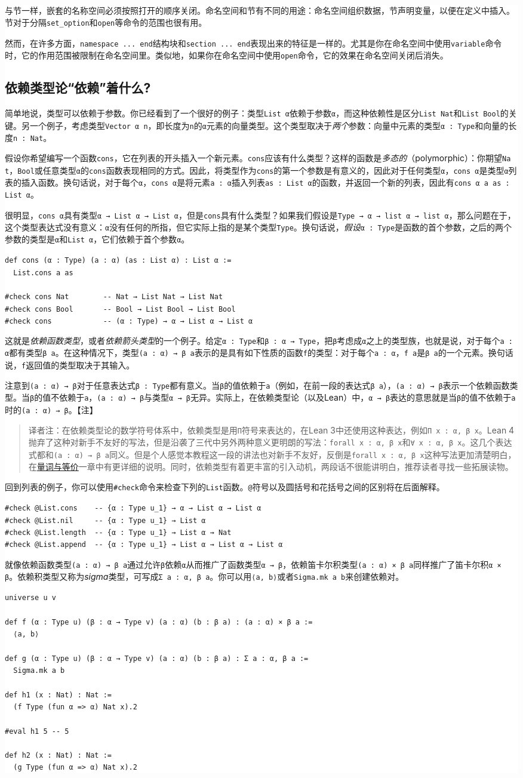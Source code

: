 
与节一样，嵌套的名称空间必须按照打开的顺序关闭。命名空间和节有不同的用途：命名空间组织数据，节声明变量，以便在定义中插入。节对于分隔``set_option``和``open``等命令的范围也很有用。

然而，在许多方面，``namespace ... end``结构块和``section ... end``表现出来的特征是一样的。尤其是你在命名空间中使用``variable``命令时，它的作用范围被限制在命名空间里。类似地，如果你在命名空间中使用``open``命令，它的效果在命名空间关闭后消失。

## 依赖类型论“依赖”着什么?

简单地说，类型可以依赖于参数。你已经看到了一个很好的例子：类型``List α``依赖于参数``α``，而这种依赖性是区分``List Nat``和``List Bool``的关键。另一个例子，考虑类型``Vector α n``，即长度为``n``的``α``元素的向量类型。这个类型取决于*两个*参数：向量中元素的类型``α : Type``和向量的长度``n : Nat``。

假设你希望编写一个函数``cons``，它在列表的开头插入一个新元素。``cons``应该有什么类型？这样的函数是*多态的*（polymorphic）：你期望``Nat``，``Bool``或任意类型``α``的``cons``函数表现相同的方式。因此，将类型作为``cons``的第一个参数是有意义的，因此对于任何类型``α``，``cons α``是类型``α``列表的插入函数。换句话说，对于每个``α``，``cons α``是将元素``a : α``插入列表``as : List α``的函数，并返回一个新的列表，因此有``cons α a as : List α``。

很明显，``cons α``具有类型``α → List α → List α``，但是``cons``具有什么类型？如果我们假设是``Type → α → list α → list α``，那么问题在于，这个类型表达式没有意义：``α``没有任何的所指，但它实际上指的是某个类型``Type``。换句话说，*假设*``α : Type``是函数的首个参数，之后的两个参数的类型是``α``和``List α``，它们依赖于首个参数``α``。

```lean
def cons (α : Type) (a : α) (as : List α) : List α :=
  List.cons a as

#check cons Nat        -- Nat → List Nat → List Nat
#check cons Bool       -- Bool → List Bool → List Bool
#check cons            -- (α : Type) → α → List α → List α
```

这就是*依赖函数类型*，或者*依赖箭头类型*的一个例子。给定``α : Type``和``β : α → Type``，把``β``考虑成``α``之上的类型族，也就是说，对于每个``a : α``都有类型``β a``。在这种情况下，类型``(a : α) → β a``表示的是具有如下性质的函数``f``的类型：对于每个``a : α``，``f a``是``β a``的一个元素。换句话说，``f``返回值的类型取决于其输入。

注意到``(a : α) → β``对于任意表达式``β : Type``都有意义。当``β``的值依赖于``a``（例如，在前一段的表达式``β a``），``(a : α) → β``表示一个依赖函数类型。当``β``的值不依赖于``a``，``(a : α) → β``与类型``α → β``无异。实际上，在依赖类型论（以及Lean）中，``α → β``表达的意思就是当``β``的值不依赖于``a``时的``(a : α) → β``。【注】

> 译者注：在依赖类型论的数学符号体系中，依赖类型是用``Π``符号来表达的，在Lean 3中还使用这种表达，例如``Π x : α, β x``。Lean 4抛弃了这种对新手不友好的写法，但是沿袭了三代中另外两种意义更明朗的写法：``forall x : α, β x``和``∀ x : α, β x``。这几个表达式都和``(a : α) → β a``同义。但是个人感觉本教程这一段的讲法也对新手不友好，反倒是``forall x : α, β x``这种写法更加清楚明白，在[量词与等价](./quantifiers_and_equality.md)一章中有更详细的说明。同时，依赖类型有着更丰富的引入动机，两段话不很能讲明白，推荐读者寻找一些拓展读物。

回到列表的例子，你可以使用`#check`命令来检查下列的`List`函数。``@``符号以及圆括号和花括号之间的区别将在后面解释。

```lean
#check @List.cons    -- {α : Type u_1} → α → List α → List α
#check @List.nil     -- {α : Type u_1} → List α
#check @List.length  -- {α : Type u_1} → List α → Nat
#check @List.append  -- {α : Type u_1} → List α → List α → List α
```

就像依赖函数类型``(a : α) → β a``通过允许``β``依赖``α``从而推广了函数类型``α → β``，依赖笛卡尔积类型``(a : α) × β a``同样推广了笛卡尔积``α × β``。依赖积类型又称为*sigma*类型，可写成`Σ a : α, β a`。你可以用`⟨a, b⟩`或者`Sigma.mk a b`来创建依赖对。

```lean
universe u v

def f (α : Type u) (β : α → Type v) (a : α) (b : β a) : (a : α) × β a :=
  ⟨a, b⟩

def g (α : Type u) (β : α → Type v) (a : α) (b : β a) : Σ a : α, β a :=
  Sigma.mk a b

def h1 (x : Nat) : Nat :=
  (f Type (fun α => α) Nat x).2

#eval h1 5 -- 5

def h2 (x : Nat) : Nat :=
  (g Type (fun α => α) Nat x).2
```